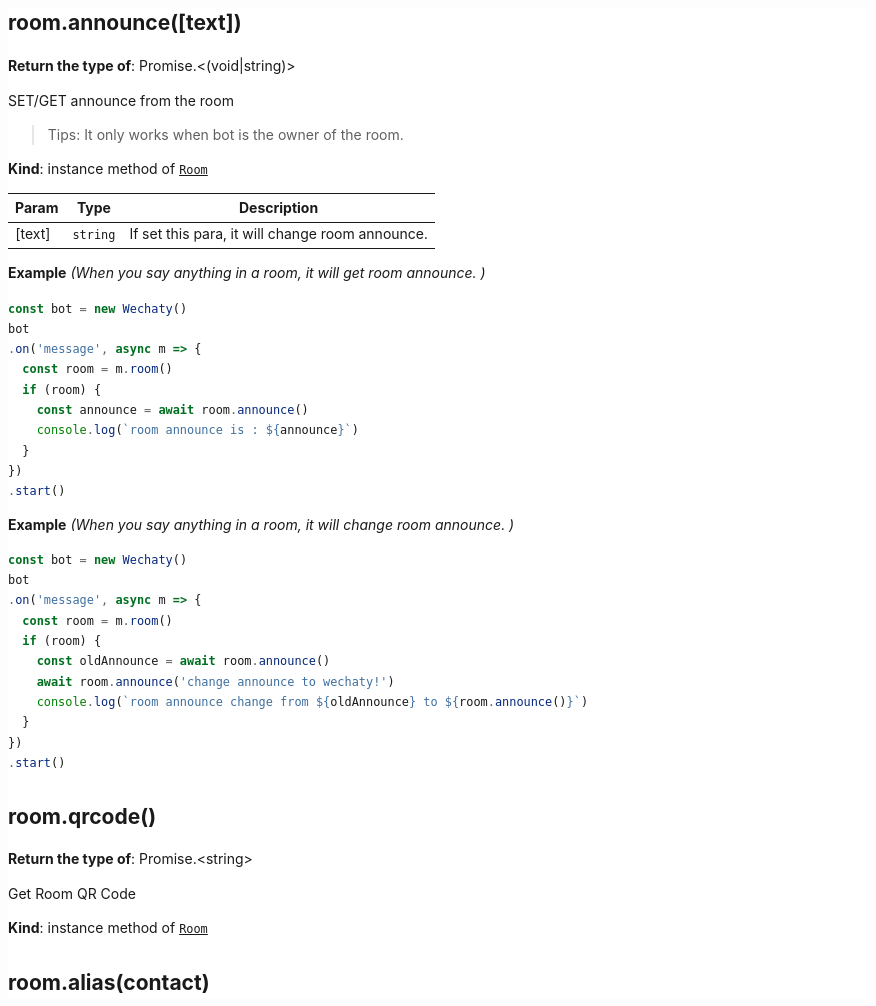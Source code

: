 ## room.announce([text])

**Return the type of**: Promise.&lt;(void&#124;string)&gt; 


SET/GET announce from the room
> Tips: It only works when bot is the owner of the room.

**Kind**: instance method of [<code>Room</code>](/api/room?id=top)  

| Param | Type | Description |
| --- | --- | --- |
| [text] | <code>string</code> | If set this para, it will change room announce. |

**Example** *(When you say anything in a room, it will get room announce. )*  
```js
const bot = new Wechaty()
bot
.on('message', async m => {
  const room = m.room()
  if (room) {
    const announce = await room.announce()
    console.log(`room announce is : ${announce}`)
  }
})
.start()
```
**Example** *(When you say anything in a room, it will change room announce. )*  
```js
const bot = new Wechaty()
bot
.on('message', async m => {
  const room = m.room()
  if (room) {
    const oldAnnounce = await room.announce()
    await room.announce('change announce to wechaty!')
    console.log(`room announce change from ${oldAnnounce} to ${room.announce()}`)
  }
})
.start()
```
<a name="Room+qrcode"></a>

## room.qrcode()

**Return the type of**: Promise.&lt;string&gt; 


Get Room QR Code

**Kind**: instance method of [<code>Room</code>](/api/room?id=top)  
<a name="Room+alias"></a>

## room.alias(contact)
